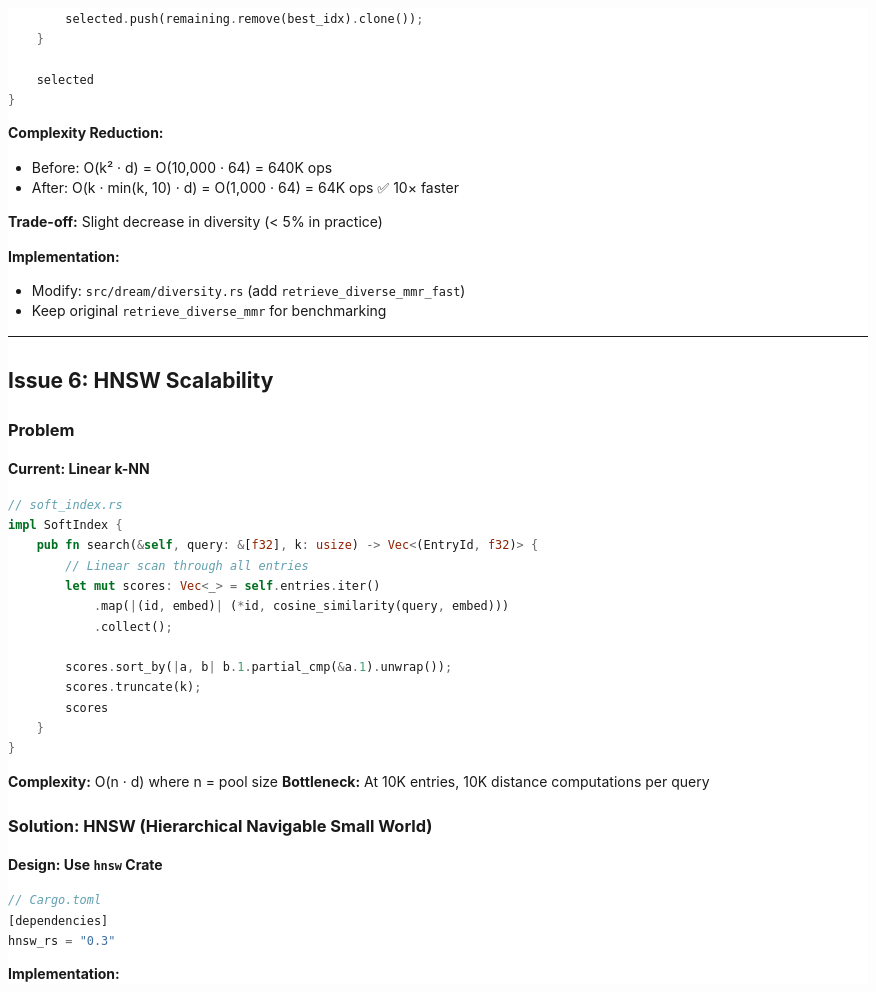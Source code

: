 ```rust
        selected.push(remaining.remove(best_idx).clone());
    }

    selected
}
```

**Complexity Reduction:**
- Before: O(k² · d) = O(10,000 · 64) = 640K ops
- After: O(k · min(k, 10) · d) = O(1,000 · 64) = 64K ops ✅ 10× faster

**Trade-off:** Slight decrease in diversity (< 5% in practice)

**Implementation:**
- Modify: `src/dream/diversity.rs` (add `retrieve_diverse_mmr_fast`)
- Keep original `retrieve_diverse_mmr` for benchmarking

---

## Issue 6: HNSW Scalability

### Problem

**Current: Linear k-NN**
```rust
// soft_index.rs
impl SoftIndex {
    pub fn search(&self, query: &[f32], k: usize) -> Vec<(EntryId, f32)> {
        // Linear scan through all entries
        let mut scores: Vec<_> = self.entries.iter()
            .map(|(id, embed)| (*id, cosine_similarity(query, embed)))
            .collect();

        scores.sort_by(|a, b| b.1.partial_cmp(&a.1).unwrap());
        scores.truncate(k);
        scores
    }
}
```

**Complexity:** O(n · d) where n = pool size
**Bottleneck:** At 10K entries, 10K distance computations per query

### Solution: HNSW (Hierarchical Navigable Small World)

**Design: Use `hnsw` Crate**

```rust
// Cargo.toml
[dependencies]
hnsw_rs = "0.3"
```

**Implementation:**
